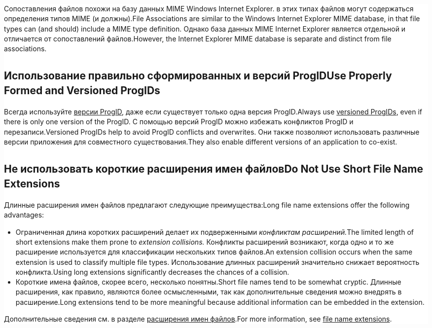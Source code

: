 <span data-ttu-id="401b0-137">Сопоставления файлов похожи на базу данных MIME Windows Internet Explorer. в этих типах файлов могут содержаться определения типов MIME (и должны).</span><span class="sxs-lookup"><span data-stu-id="401b0-137">File Associations are similar to the Windows Internet Explorer MIME database, in that file types can (and should) include a MIME type definition.</span></span> <span data-ttu-id="401b0-138">Однако база данных MIME Internet Explorer является отдельной и отличается от сопоставлений файлов.</span><span class="sxs-lookup"><span data-stu-id="401b0-138">However, the Internet Explorer MIME database is separate and distinct from file associations.</span></span>

## <a name="use-properly-formed-and-versioned-progids"></a><span data-ttu-id="401b0-139">Использование правильно сформированных и версий ProgID</span><span class="sxs-lookup"><span data-stu-id="401b0-139">Use Properly Formed and Versioned ProgIDs</span></span>

<span data-ttu-id="401b0-140">Всегда используйте [версии ProgID](fa-progids.md), даже если существует только одна версия ProgID.</span><span class="sxs-lookup"><span data-stu-id="401b0-140">Always use [versioned ProgIDs](fa-progids.md), even if there is only one version of the ProgID.</span></span> <span data-ttu-id="401b0-141">С помощью версий ProgID можно избежать конфликтов ProgID и перезаписи.</span><span class="sxs-lookup"><span data-stu-id="401b0-141">Versioned ProgIDs help to avoid ProgID conflicts and overwrites.</span></span> <span data-ttu-id="401b0-142">Они также позволяют использовать различные версии приложения для совместного существования.</span><span class="sxs-lookup"><span data-stu-id="401b0-142">They also enable different versions of an application to co-exist.</span></span>

## <a name="do-not-use-short-file-name-extensions"></a><span data-ttu-id="401b0-143">Не использовать короткие расширения имен файлов</span><span class="sxs-lookup"><span data-stu-id="401b0-143">Do Not Use Short File Name Extensions</span></span>

<span data-ttu-id="401b0-144">Длинные расширения имен файлов предлагают следующие преимущества:</span><span class="sxs-lookup"><span data-stu-id="401b0-144">Long file name extensions offer the following advantages:</span></span>

-   <span data-ttu-id="401b0-145">Ограниченная длина коротких расширений делает их подверженными *конфликтам расширений.*</span><span class="sxs-lookup"><span data-stu-id="401b0-145">The limited length of short extensions make them prone to *extension collisions.*</span></span> <span data-ttu-id="401b0-146">Конфликты расширений возникают, когда одно и то же расширение используется для классификации нескольких типов файлов.</span><span class="sxs-lookup"><span data-stu-id="401b0-146">An extension collision occurs when the same extension is used to classify multiple file types.</span></span> <span data-ttu-id="401b0-147">Использование длинных расширений значительно снижает вероятность конфликта.</span><span class="sxs-lookup"><span data-stu-id="401b0-147">Using long extensions significantly decreases the chances of a collision.</span></span>
-   <span data-ttu-id="401b0-148">Короткие имена файлов, скорее всего, несколько понятны.</span><span class="sxs-lookup"><span data-stu-id="401b0-148">Short file names tend to be somewhat cryptic.</span></span> <span data-ttu-id="401b0-149">Длинные расширения, как правило, являются более осмысленными, так как дополнительные сведения можно внедрять в расширение.</span><span class="sxs-lookup"><span data-stu-id="401b0-149">Long extensions tend to be more meaningful because additional information can be embedded in the extension.</span></span>

<span data-ttu-id="401b0-150">Дополнительные сведения см. в разделе [расширения имен файлов](fa-file-extensions.md).</span><span class="sxs-lookup"><span data-stu-id="401b0-150">For more information, see [file name extensions](fa-file-extensions.md).</span></span>
